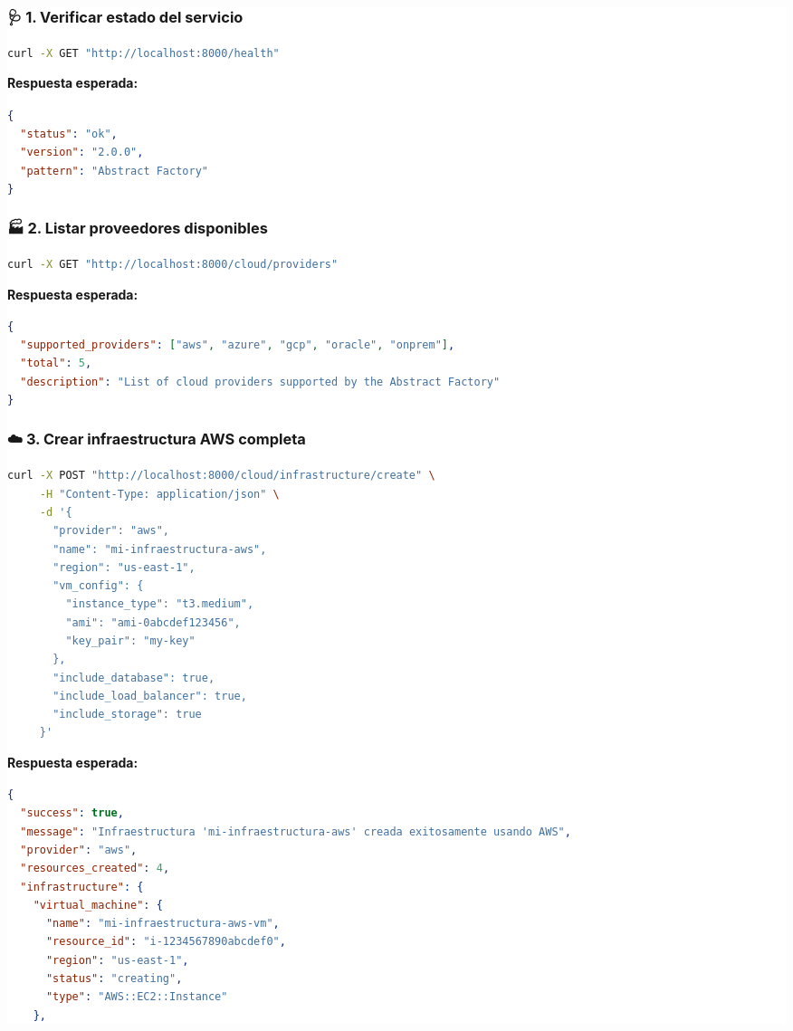 
### 🩺 1. Verificar estado del servicio

```bash
curl -X GET "http://localhost:8000/health"
```

**Respuesta esperada:**

```json
{
  "status": "ok",
  "version": "2.0.0",
  "pattern": "Abstract Factory"
}
```

### 🏭 2. Listar proveedores disponibles

```bash
curl -X GET "http://localhost:8000/cloud/providers"
```

**Respuesta esperada:**

```json
{
  "supported_providers": ["aws", "azure", "gcp", "oracle", "onprem"],
  "total": 5,
  "description": "List of cloud providers supported by the Abstract Factory"
}
```

### ☁️ 3. Crear infraestructura AWS completa

```bash
curl -X POST "http://localhost:8000/cloud/infrastructure/create" \
     -H "Content-Type: application/json" \
     -d '{
       "provider": "aws",
       "name": "mi-infraestructura-aws",
       "region": "us-east-1",
       "vm_config": {
         "instance_type": "t3.medium",
         "ami": "ami-0abcdef123456",
         "key_pair": "my-key"
       },
       "include_database": true,
       "include_load_balancer": true,
       "include_storage": true
     }'
```

**Respuesta esperada:**

```json
{
  "success": true,
  "message": "Infraestructura 'mi-infraestructura-aws' creada exitosamente usando AWS",
  "provider": "aws",
  "resources_created": 4,
  "infrastructure": {
    "virtual_machine": {
      "name": "mi-infraestructura-aws-vm",
      "resource_id": "i-1234567890abcdef0",
      "region": "us-east-1",
      "status": "creating",
      "type": "AWS::EC2::Instance"
    },
```